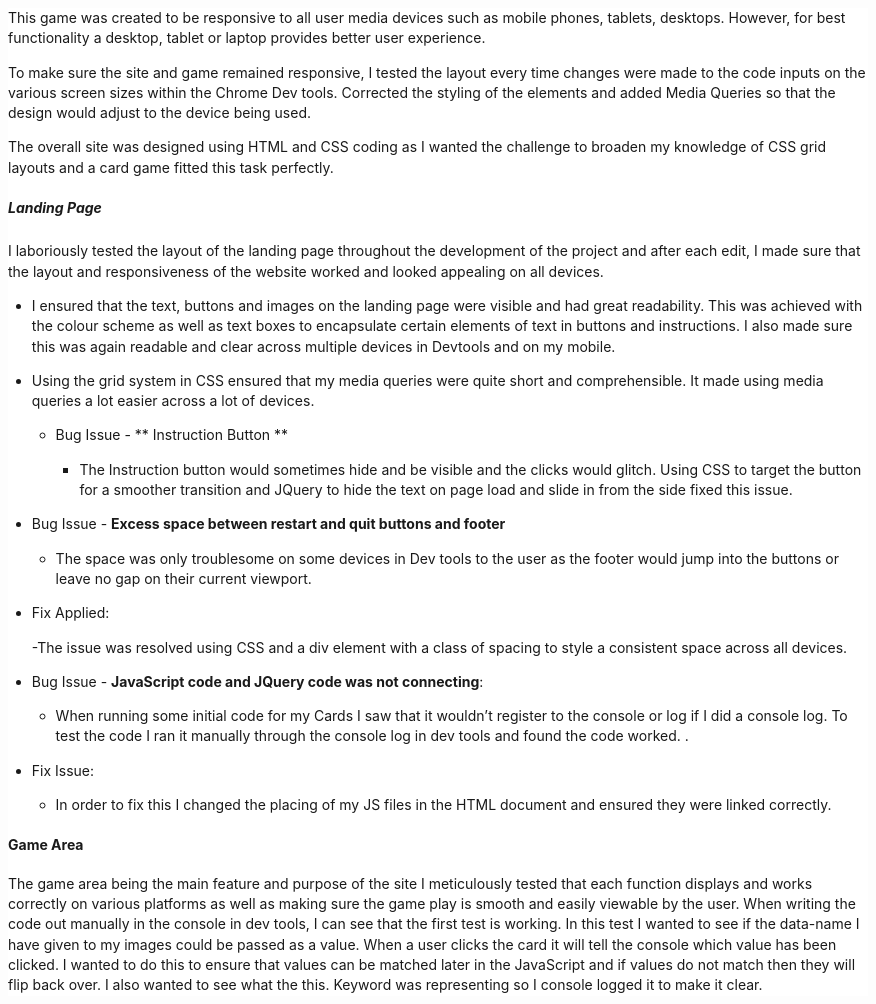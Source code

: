 This game was created to be responsive to all user media devices such as mobile phones, tablets, desktops. However, for best functionality a desktop, tablet or laptop provides better user experience.

To make sure the site and game remained responsive, I tested the layout every time changes were made to the code inputs on the various screen sizes within the Chrome Dev tools. Corrected the styling of the elements and added Media Queries so that the design would adjust to the device being used. 

The overall site was designed using HTML and CSS coding as I wanted the challenge to broaden my knowledge of CSS grid layouts and a card game fitted this task perfectly.

##### Landing Page

I laboriously tested the layout of the landing page throughout the development of the project and after each edit, I made sure that the layout and responsiveness of the website worked and looked appealing on all devices.

- I ensured that the text, buttons and images on the landing page were visible and had great readability. This was achieved with the colour scheme as well as text boxes to encapsulate certain elements of text in buttons and instructions. I also made sure this was again readable and clear across multiple devices in Devtools and on my mobile.

- Using the grid system in CSS ensured that my media queries were quite short and comprehensible. It made using media queries a lot easier across a lot of devices.


  - Bug Issue - ** Instruction Button **

    - The Instruction button would sometimes hide and be visible and the clicks would glitch. Using CSS to target the button for a smoother transition and JQuery to hide the text on page load and slide in from the side fixed this issue.


- Bug Issue - **Excess space between restart and quit buttons and footer**

  - The space was only troublesome on some devices in Dev tools to the user as the footer would jump into the buttons or leave no gap on their current viewport.

- Fix Applied:

  -The issue was resolved using CSS and a div element with a class of spacing to style a consistent space across all devices.

- Bug Issue - **JavaScript code and JQuery code was not connecting**:

  - When running some initial code for my Cards I saw that it wouldn’t register to the console or log if I did a console log. To test the code I ran it manually through the console log in dev tools and found the code worked.
.

- Fix Issue:

  - In order to fix this I changed the placing of my JS files in the HTML document and ensured they were linked correctly.

#### Game Area

The game area being the main feature and purpose of the site I meticulously tested that each function displays and works correctly on various platforms as well as making sure the game play is smooth and easily viewable by the user.
When writing the code out manually in the console in dev tools, I can see that the first test is working. In this test I wanted to see if the data-name I have given to my images could be passed as a value. When a user clicks the card it will tell the console which value has been clicked. I wanted to do this to ensure that values can be matched later in the JavaScript and if values do not match then they will flip back over. I also wanted to see what the this. Keyword was representing so I console logged it to make it clear.
<h1 align="center">